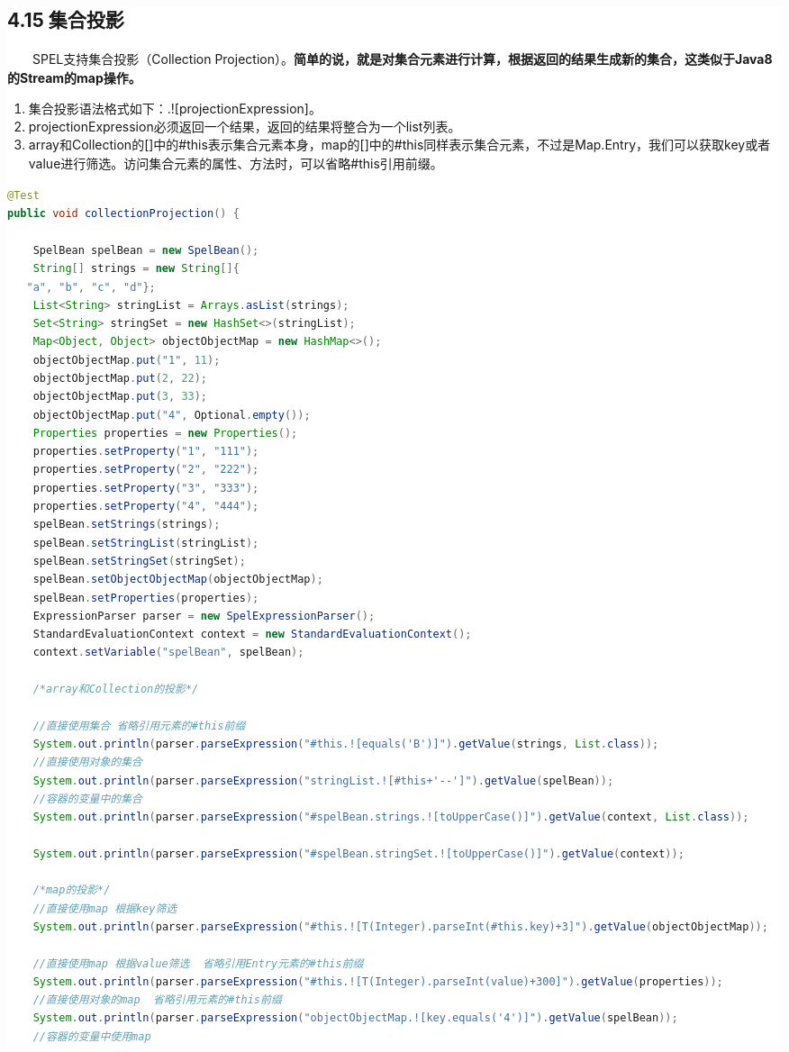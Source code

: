 ## 4.15 集合投影

  SPEL支持集合投影（Collection Projection）。**简单的说，就是对集合元素进行计算，根据返回的结果生成新的集合，这类似于Java8的Stream的map操作。**

1. 集合投影语法格式如下：.![projectionExpression]。 
2. projectionExpression必须返回一个结果，返回的结果将整合为一个list列表。 
3. array和Collection的[]中的#this表示集合元素本身，map的[]中的#this同样表示集合元素，不过是Map.Entry，我们可以获取key或者value进行筛选。访问集合元素的属性、方法时，可以省略#this引用前缀。

```java
@Test
public void collectionProjection() {
   
    SpelBean spelBean = new SpelBean();
    String[] strings = new String[]{
   "a", "b", "c", "d"};
    List<String> stringList = Arrays.asList(strings);
    Set<String> stringSet = new HashSet<>(stringList);
    Map<Object, Object> objectObjectMap = new HashMap<>();
    objectObjectMap.put("1", 11);
    objectObjectMap.put(2, 22);
    objectObjectMap.put(3, 33);
    objectObjectMap.put("4", Optional.empty());
    Properties properties = new Properties();
    properties.setProperty("1", "111");
    properties.setProperty("2", "222");
    properties.setProperty("3", "333");
    properties.setProperty("4", "444");
    spelBean.setStrings(strings);
    spelBean.setStringList(stringList);
    spelBean.setStringSet(stringSet);
    spelBean.setObjectObjectMap(objectObjectMap);
    spelBean.setProperties(properties);
    ExpressionParser parser = new SpelExpressionParser();
    StandardEvaluationContext context = new StandardEvaluationContext();
    context.setVariable("spelBean", spelBean);

    /*array和Collection的投影*/

    //直接使用集合 省略引用元素的#this前缀
    System.out.println(parser.parseExpression("#this.![equals('B')]").getValue(strings, List.class));
    //直接使用对象的集合
    System.out.println(parser.parseExpression("stringList.![#this+'--']").getValue(spelBean));
    //容器的变量中的集合
    System.out.println(parser.parseExpression("#spelBean.strings.![toUpperCase()]").getValue(context, List.class));

    System.out.println(parser.parseExpression("#spelBean.stringSet.![toUpperCase()]").getValue(context));

    /*map的投影*/
    //直接使用map 根据key筛选
    System.out.println(parser.parseExpression("#this.![T(Integer).parseInt(#this.key)+3]").getValue(objectObjectMap));

    //直接使用map 根据value筛选  省略引用Entry元素的#this前缀
    System.out.println(parser.parseExpression("#this.![T(Integer).parseInt(value)+300]").getValue(properties));
    //直接使用对象的map  省略引用元素的#this前缀
    System.out.println(parser.parseExpression("objectObjectMap.![key.equals('4')]").getValue(spelBean));
    //容器的变量中使用map
```